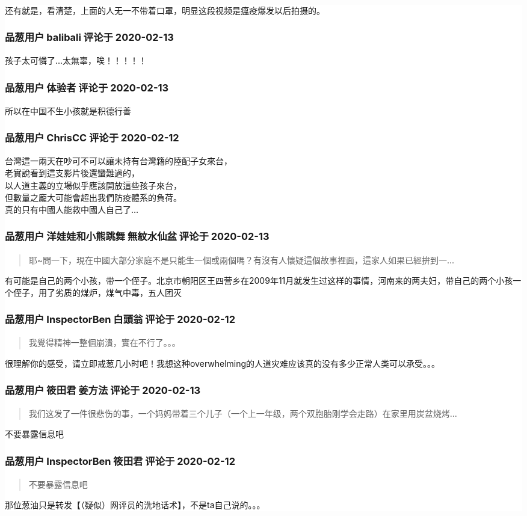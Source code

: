 还有就是，看清楚，上面的人无一不带着口罩，明显这段视频是瘟疫爆发以后拍摄的。
        


            
### 品葱用户 **balibali** 评论于 2020-02-13
        
孩子太可憐了...太無辜，唉！！！！！
        


            
### 品葱用户 **体验者** 评论于 2020-02-13
        
所以在中国不生小孩就是积德行善
        


            
### 品葱用户 **ChrisCC** 评论于 2020-02-12
        
台灣這一兩天在吵可不可以讓未持有台灣籍的陸配子女來台，  
老實說看到這支影片後還蠻難過的，  
以人道主義的立場似乎應該開放這些孩子來台，  
但數量之龐大可能會超出我們防疫體系的負荷。  
真的只有中國人能救中國人自己了…
        


            
### 品葱用户 **洋娃娃和小熊跳舞 無紋水仙盆** 评论于 2020-02-13
        
> 耶~問一下，現在中國大部分家庭不是只能生一個或兩個嗎？有沒有人懷疑這個故事裡面，這家人如果已經拚到一...

  
有可能是自己的两个小孩，带一个侄子。北京市朝阳区王四营乡在2009年11月就发生过这样的事情，河南来的两夫妇，带自己的两个小孩一个侄子，用了劣质的煤炉，煤气中毒，五人团灭
        


            
### 品葱用户 **InspectorBen 白頭翁** 评论于 2020-02-12
        
> 我覺得精神一整個崩潰，實在不行了。。。

  
很理解你的感受，请立即戒葱几小时吧！我想这种overwhelming的人道灾难应该真的没有多少正常人类可以承受。。。
        


            
### 品葱用户 **筱田君 姜方法** 评论于 2020-02-13
        
> 我们这发了一件很悲伤的事，一个妈妈带着三个儿子（一个上一年级，两个双胞胎刚学会走路）在家里用炭盆烧烤...

  
不要暴露信息吧
        


            
### 品葱用户 **InspectorBen 筱田君** 评论于 2020-02-12
        
> 不要暴露信息吧

  
那位葱油只是转发【（疑似）网评员的洗地话术】，不是ta自己说的。。。
        